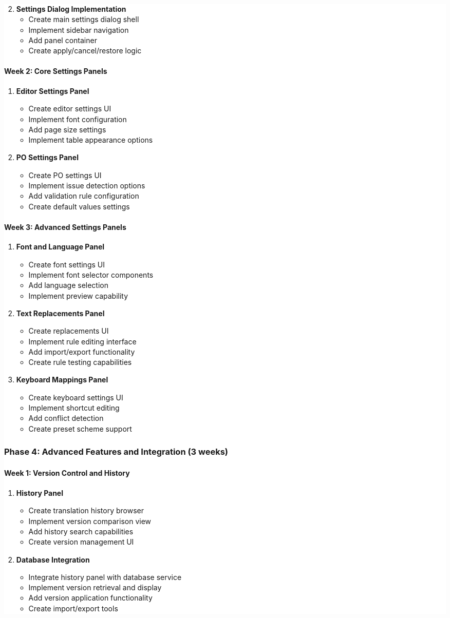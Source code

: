 2. **Settings Dialog Implementation**
   - Create main settings dialog shell
   - Implement sidebar navigation
   - Add panel container
   - Create apply/cancel/restore logic

#### Week 2: Core Settings Panels
1. **Editor Settings Panel**
   - Create editor settings UI
   - Implement font configuration
   - Add page size settings
   - Implement table appearance options

2. **PO Settings Panel**
   - Create PO settings UI
   - Implement issue detection options
   - Add validation rule configuration
   - Create default values settings

#### Week 3: Advanced Settings Panels
1. **Font and Language Panel**
   - Create font settings UI
   - Implement font selector components
   - Add language selection
   - Implement preview capability

2. **Text Replacements Panel**
   - Create replacements UI
   - Implement rule editing interface
   - Add import/export functionality
   - Create rule testing capabilities

3. **Keyboard Mappings Panel**
   - Create keyboard settings UI
   - Implement shortcut editing
   - Add conflict detection
   - Create preset scheme support

### Phase 4: Advanced Features and Integration (3 weeks)

#### Week 1: Version Control and History
1. **History Panel**
   - Create translation history browser
   - Implement version comparison view
   - Add history search capabilities
   - Create version management UI

2. **Database Integration**
   - Integrate history panel with database service
   - Implement version retrieval and display
   - Add version application functionality
   - Create import/export tools
